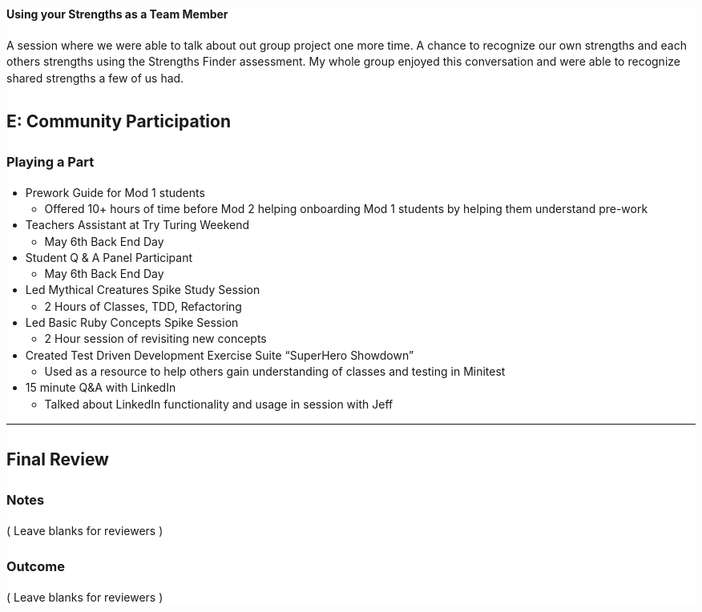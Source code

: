 #### Using your Strengths as a Team Member

A session where we were able to talk about out group project one more time. A chance to recognize our own strengths and each others strengths using the Strengths Finder assessment. My whole group enjoyed this conversation and were able to recognize shared strengths a few of us had.


## E: Community Participation

### Playing a Part

* Prework Guide for Mod 1 students
  * Offered 10+ hours of time before Mod 2 helping onboarding Mod 1 students by helping them understand pre-work
* Teachers Assistant at Try Turing Weekend
    * May 6th Back End Day
* Student Q & A Panel Participant
    * May 6th Back End Day
* Led Mythical Creatures Spike Study Session
    * 2 Hours of Classes, TDD, Refactoring
* Led Basic Ruby Concepts Spike Session
    * 2 Hour session of revisiting new concepts
* Created Test Driven Development Exercise Suite “SuperHero Showdown”
    * Used as a resource to help others gain understanding of classes and testing in Minitest
* 15 minute Q&A with LinkedIn
    * Talked about LinkedIn functionality and usage in session with Jeff

------------------

## Final Review

### Notes

( Leave blanks for reviewers )

### Outcome

( Leave blanks for reviewers )
